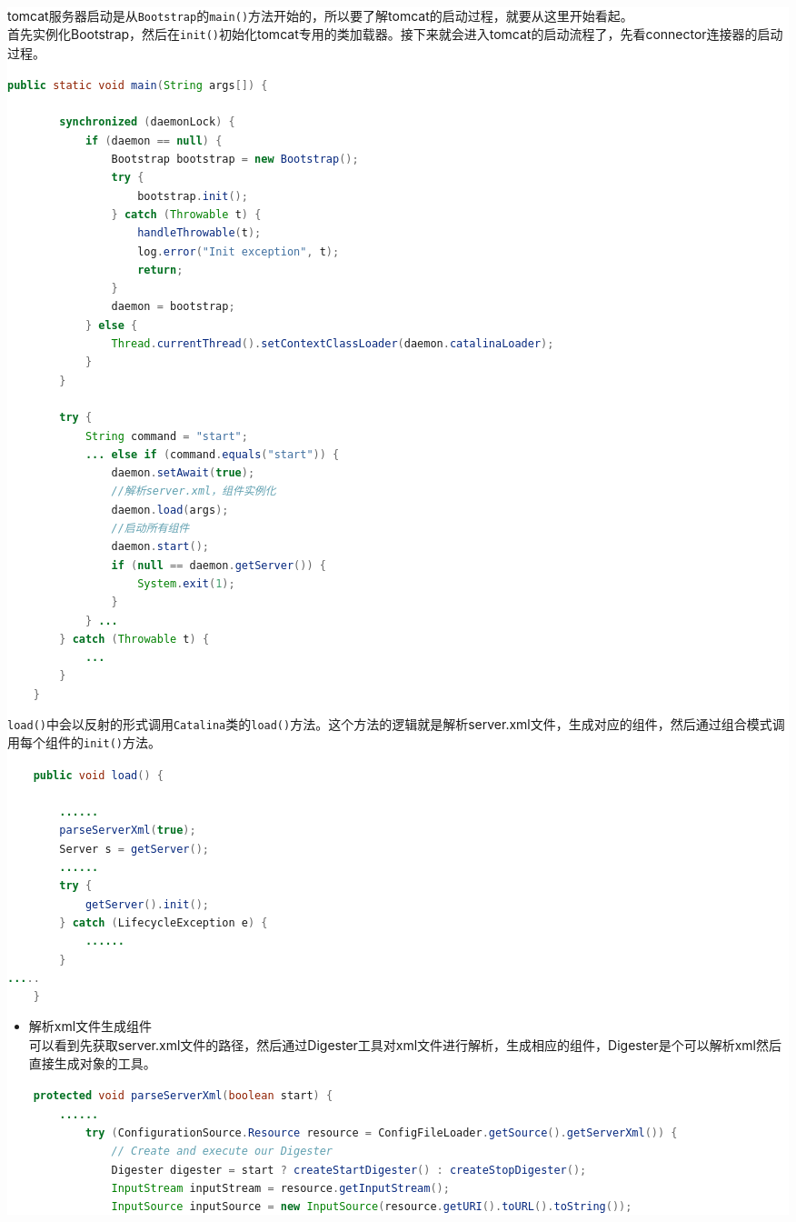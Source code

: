 tomcat服务器启动是从`Bootstrap`的`main()`方法开始的，所以要了解tomcat的启动过程，就要从这里开始看起。  
首先实例化Bootstrap，然后在`init()`初始化tomcat专用的类加载器。接下来就会进入tomcat的启动流程了，先看connector连接器的启动过程。
```java
public static void main(String args[]) {

        synchronized (daemonLock) {
            if (daemon == null) {
                Bootstrap bootstrap = new Bootstrap();
                try {
                    bootstrap.init();
                } catch (Throwable t) {
                    handleThrowable(t);
                    log.error("Init exception", t);
                    return;
                }
                daemon = bootstrap;
            } else {
                Thread.currentThread().setContextClassLoader(daemon.catalinaLoader);
            }
        }

        try {
            String command = "start";
            ... else if (command.equals("start")) {
                daemon.setAwait(true);
                //解析server.xml，组件实例化
                daemon.load(args);
                //启动所有组件
                daemon.start();
                if (null == daemon.getServer()) {
                    System.exit(1);
                }
            } ...
        } catch (Throwable t) {
            ...
        }
    }
```
`load()`中会以反射的形式调用`Catalina`类的`load()`方法。这个方法的逻辑就是解析server.xml文件，生成对应的组件，然后通过组合模式调用每个组件的`init()`方法。
```java
    public void load() {

        ......
        parseServerXml(true);
        Server s = getServer();
        ......
        try {
            getServer().init();
        } catch (LifecycleException e) {
            ......
        }
.....
    }
```
+ 解析xml文件生成组件  
可以看到先获取server.xml文件的路径，然后通过Digester工具对xml文件进行解析，生成相应的组件，Digester是个可以解析xml然后直接生成对象的工具。
```java
    protected void parseServerXml(boolean start) {
        ......
            try (ConfigurationSource.Resource resource = ConfigFileLoader.getSource().getServerXml()) {
                // Create and execute our Digester
                Digester digester = start ? createStartDigester() : createStopDigester();
                InputStream inputStream = resource.getInputStream();
                InputSource inputSource = new InputSource(resource.getURI().toURL().toString());
```